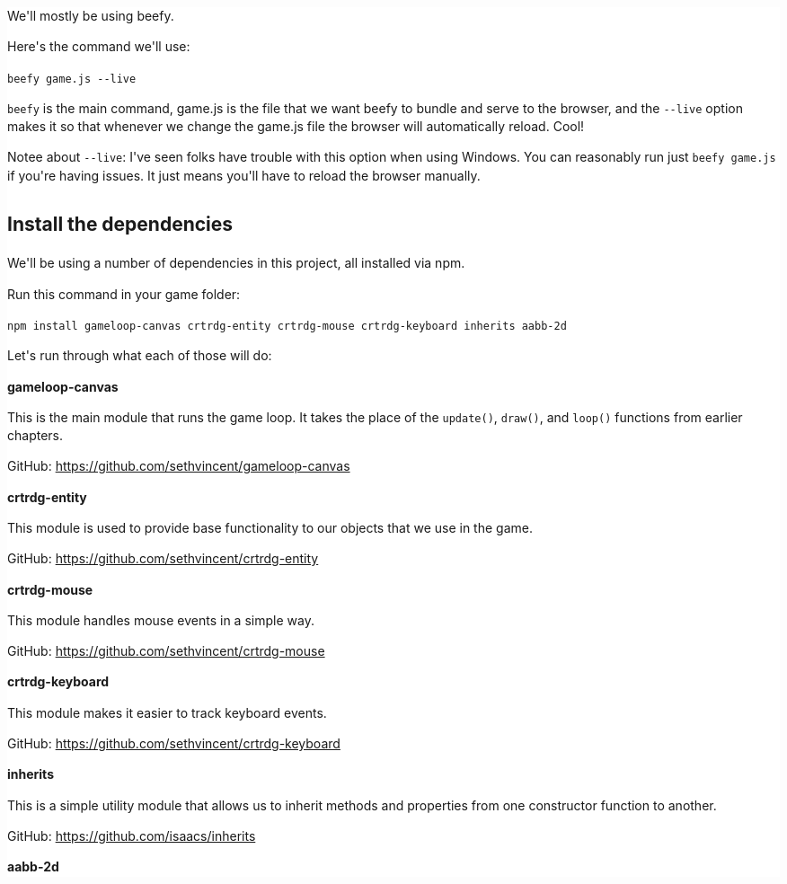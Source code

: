We'll mostly be using beefy.

Here's the command we'll use:

```
beefy game.js --live
```

`beefy` is the main command, game.js is the file that we want beefy to bundle and serve to the browser, and the `--live` option makes it so that whenever we change the game.js file the browser will automatically reload. Cool!

Notee about `--live`: I've seen folks have trouble with this option when using Windows. You can reasonably run just `beefy game.js` if you're having issues. It just means you'll have to reload the browser manually. 

## Install the dependencies

We'll be using a number of dependencies in this project, all installed via npm.

Run this command in your game folder:

```
npm install gameloop-canvas crtrdg-entity crtrdg-mouse crtrdg-keyboard inherits aabb-2d
```

Let's run through what each of those will do:

**gameloop-canvas**

This is the main module that runs the game loop. It takes the place of the `update()`, `draw()`, and `loop()` functions from earlier chapters.

GitHub: https://github.com/sethvincent/gameloop-canvas

**crtrdg-entity**

This module is used to provide base functionality to our objects that we use in the game.

GitHub: https://github.com/sethvincent/crtrdg-entity

**crtrdg-mouse**

This module handles mouse events in a simple way.

GitHub: https://github.com/sethvincent/crtrdg-mouse

**crtrdg-keyboard**

This module makes it easier to track keyboard events.

GitHub: https://github.com/sethvincent/crtrdg-keyboard

**inherits**

This is a simple utility module that allows us to inherit methods and properties from one constructor function to another.

GitHub: https://github.com/isaacs/inherits

**aabb-2d**
